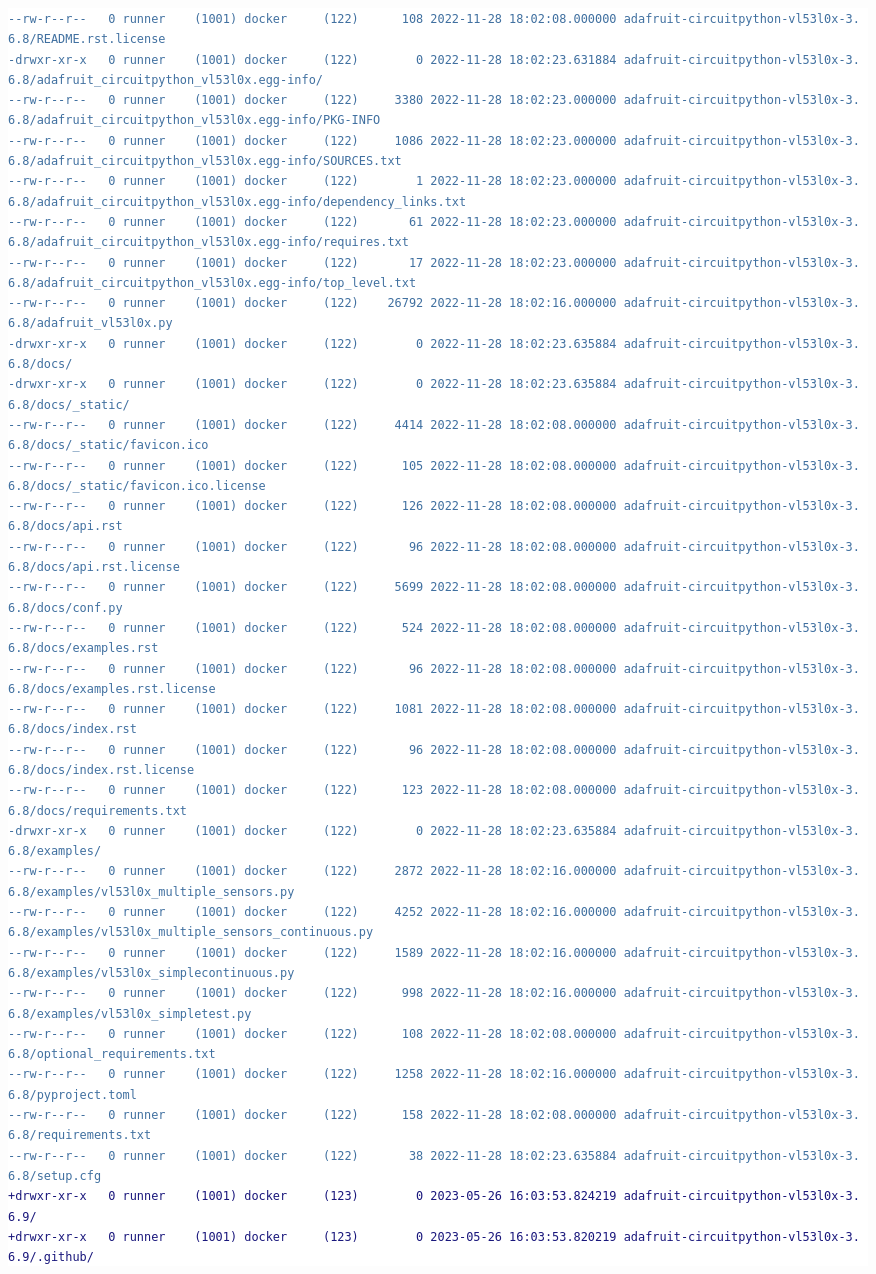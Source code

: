 ```diff
--rw-r--r--   0 runner    (1001) docker     (122)      108 2022-11-28 18:02:08.000000 adafruit-circuitpython-vl53l0x-3.6.8/README.rst.license
-drwxr-xr-x   0 runner    (1001) docker     (122)        0 2022-11-28 18:02:23.631884 adafruit-circuitpython-vl53l0x-3.6.8/adafruit_circuitpython_vl53l0x.egg-info/
--rw-r--r--   0 runner    (1001) docker     (122)     3380 2022-11-28 18:02:23.000000 adafruit-circuitpython-vl53l0x-3.6.8/adafruit_circuitpython_vl53l0x.egg-info/PKG-INFO
--rw-r--r--   0 runner    (1001) docker     (122)     1086 2022-11-28 18:02:23.000000 adafruit-circuitpython-vl53l0x-3.6.8/adafruit_circuitpython_vl53l0x.egg-info/SOURCES.txt
--rw-r--r--   0 runner    (1001) docker     (122)        1 2022-11-28 18:02:23.000000 adafruit-circuitpython-vl53l0x-3.6.8/adafruit_circuitpython_vl53l0x.egg-info/dependency_links.txt
--rw-r--r--   0 runner    (1001) docker     (122)       61 2022-11-28 18:02:23.000000 adafruit-circuitpython-vl53l0x-3.6.8/adafruit_circuitpython_vl53l0x.egg-info/requires.txt
--rw-r--r--   0 runner    (1001) docker     (122)       17 2022-11-28 18:02:23.000000 adafruit-circuitpython-vl53l0x-3.6.8/adafruit_circuitpython_vl53l0x.egg-info/top_level.txt
--rw-r--r--   0 runner    (1001) docker     (122)    26792 2022-11-28 18:02:16.000000 adafruit-circuitpython-vl53l0x-3.6.8/adafruit_vl53l0x.py
-drwxr-xr-x   0 runner    (1001) docker     (122)        0 2022-11-28 18:02:23.635884 adafruit-circuitpython-vl53l0x-3.6.8/docs/
-drwxr-xr-x   0 runner    (1001) docker     (122)        0 2022-11-28 18:02:23.635884 adafruit-circuitpython-vl53l0x-3.6.8/docs/_static/
--rw-r--r--   0 runner    (1001) docker     (122)     4414 2022-11-28 18:02:08.000000 adafruit-circuitpython-vl53l0x-3.6.8/docs/_static/favicon.ico
--rw-r--r--   0 runner    (1001) docker     (122)      105 2022-11-28 18:02:08.000000 adafruit-circuitpython-vl53l0x-3.6.8/docs/_static/favicon.ico.license
--rw-r--r--   0 runner    (1001) docker     (122)      126 2022-11-28 18:02:08.000000 adafruit-circuitpython-vl53l0x-3.6.8/docs/api.rst
--rw-r--r--   0 runner    (1001) docker     (122)       96 2022-11-28 18:02:08.000000 adafruit-circuitpython-vl53l0x-3.6.8/docs/api.rst.license
--rw-r--r--   0 runner    (1001) docker     (122)     5699 2022-11-28 18:02:08.000000 adafruit-circuitpython-vl53l0x-3.6.8/docs/conf.py
--rw-r--r--   0 runner    (1001) docker     (122)      524 2022-11-28 18:02:08.000000 adafruit-circuitpython-vl53l0x-3.6.8/docs/examples.rst
--rw-r--r--   0 runner    (1001) docker     (122)       96 2022-11-28 18:02:08.000000 adafruit-circuitpython-vl53l0x-3.6.8/docs/examples.rst.license
--rw-r--r--   0 runner    (1001) docker     (122)     1081 2022-11-28 18:02:08.000000 adafruit-circuitpython-vl53l0x-3.6.8/docs/index.rst
--rw-r--r--   0 runner    (1001) docker     (122)       96 2022-11-28 18:02:08.000000 adafruit-circuitpython-vl53l0x-3.6.8/docs/index.rst.license
--rw-r--r--   0 runner    (1001) docker     (122)      123 2022-11-28 18:02:08.000000 adafruit-circuitpython-vl53l0x-3.6.8/docs/requirements.txt
-drwxr-xr-x   0 runner    (1001) docker     (122)        0 2022-11-28 18:02:23.635884 adafruit-circuitpython-vl53l0x-3.6.8/examples/
--rw-r--r--   0 runner    (1001) docker     (122)     2872 2022-11-28 18:02:16.000000 adafruit-circuitpython-vl53l0x-3.6.8/examples/vl53l0x_multiple_sensors.py
--rw-r--r--   0 runner    (1001) docker     (122)     4252 2022-11-28 18:02:16.000000 adafruit-circuitpython-vl53l0x-3.6.8/examples/vl53l0x_multiple_sensors_continuous.py
--rw-r--r--   0 runner    (1001) docker     (122)     1589 2022-11-28 18:02:16.000000 adafruit-circuitpython-vl53l0x-3.6.8/examples/vl53l0x_simplecontinuous.py
--rw-r--r--   0 runner    (1001) docker     (122)      998 2022-11-28 18:02:16.000000 adafruit-circuitpython-vl53l0x-3.6.8/examples/vl53l0x_simpletest.py
--rw-r--r--   0 runner    (1001) docker     (122)      108 2022-11-28 18:02:08.000000 adafruit-circuitpython-vl53l0x-3.6.8/optional_requirements.txt
--rw-r--r--   0 runner    (1001) docker     (122)     1258 2022-11-28 18:02:16.000000 adafruit-circuitpython-vl53l0x-3.6.8/pyproject.toml
--rw-r--r--   0 runner    (1001) docker     (122)      158 2022-11-28 18:02:08.000000 adafruit-circuitpython-vl53l0x-3.6.8/requirements.txt
--rw-r--r--   0 runner    (1001) docker     (122)       38 2022-11-28 18:02:23.635884 adafruit-circuitpython-vl53l0x-3.6.8/setup.cfg
+drwxr-xr-x   0 runner    (1001) docker     (123)        0 2023-05-26 16:03:53.824219 adafruit-circuitpython-vl53l0x-3.6.9/
+drwxr-xr-x   0 runner    (1001) docker     (123)        0 2023-05-26 16:03:53.820219 adafruit-circuitpython-vl53l0x-3.6.9/.github/
```